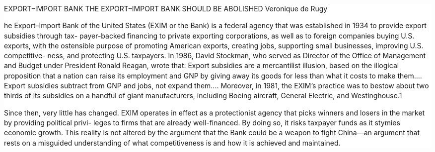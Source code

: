 
EXPORT–IMPORT BANK
THE EXPORT–IMPORT BANK SHOULD BE ABOLISHED
Veronique de Rugy

he Export–Import Bank of the United States (EXIM or the Bank) is a federal
agency that was established in 1934 to provide export subsidies through tax-
payer-backed financing to private exporting corporations, as well as to foreign
companies buying U.S. exports, with the ostensible purpose of promoting American
exports, creating jobs, supporting small businesses, improving U.S. competitive-
ness, and protecting U.S. taxpayers.
In 1986, David Stockman, who served as Director of the Office of Management
and Budget under President Ronald Reagan, wrote that:
Export subsidies are a mercantilist illusion, based on the illogical proposition
that a nation can raise its employment and GNP by giving away its goods for
less than what it costs to make them.... Export subsidies subtract from GNP
and jobs, not expand them.... Moreover, in 1981, the EXIM’s practice was to
bestow about two thirds of its subsidies on a handful of giant manufacturers,
including Boeing aircraft, General Electric, and Westinghouse.1

Since then, very little has changed. EXIM operates in effect as a protectionist
agency that picks winners and losers in the market by providing political privi-
leges to firms that are already well-financed. By doing so, it risks taxpayer funds
as it stymies economic growth. This reality is not altered by the argument that the
Bank could be a weapon to fight China—an argument that rests on a misguided understanding of what competitiveness is and how it is achieved and maintained.

